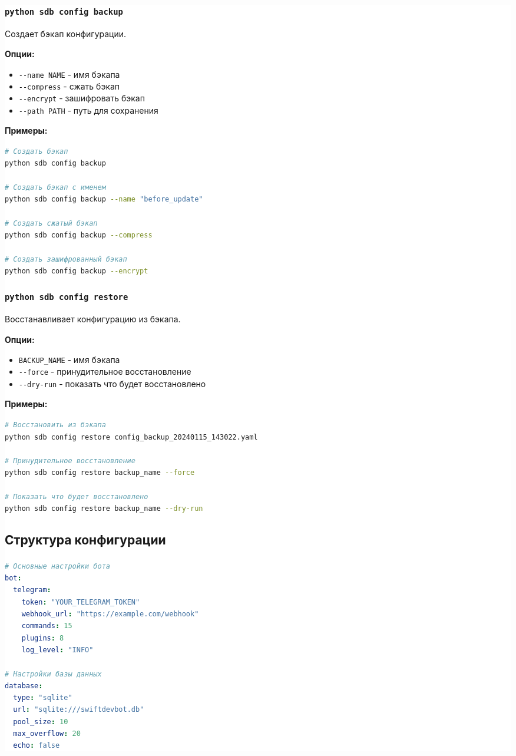 ### `python sdb config backup`

Создает бэкап конфигурации.

**Опции:**
- `--name NAME` - имя бэкапа
- `--compress` - сжать бэкап
- `--encrypt` - зашифровать бэкап
- `--path PATH` - путь для сохранения

**Примеры:**

```bash
# Создать бэкап
python sdb config backup

# Создать бэкап с именем
python sdb config backup --name "before_update"

# Создать сжатый бэкап
python sdb config backup --compress

# Создать зашифрованный бэкап
python sdb config backup --encrypt
```

### `python sdb config restore`

Восстанавливает конфигурацию из бэкапа.

**Опции:**
- `BACKUP_NAME` - имя бэкапа
- `--force` - принудительное восстановление
- `--dry-run` - показать что будет восстановлено

**Примеры:**

```bash
# Восстановить из бэкапа
python sdb config restore config_backup_20240115_143022.yaml

# Принудительное восстановление
python sdb config restore backup_name --force

# Показать что будет восстановлено
python sdb config restore backup_name --dry-run
```

## Структура конфигурации

```yaml
# Основные настройки бота
bot:
  telegram:
    token: "YOUR_TELEGRAM_TOKEN"
    webhook_url: "https://example.com/webhook"
    commands: 15
    plugins: 8
    log_level: "INFO"

# Настройки базы данных
database:
  type: "sqlite"
  url: "sqlite:///swiftdevbot.db"
  pool_size: 10
  max_overflow: 20
  echo: false
```